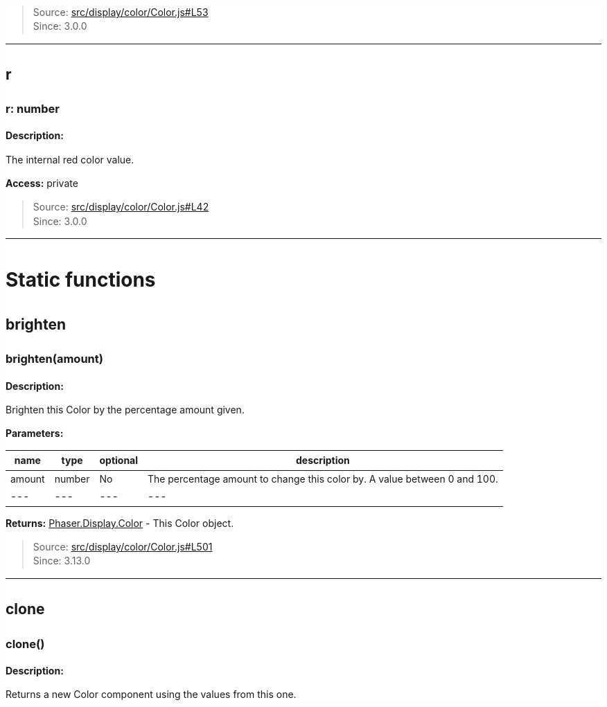 > Source: [src/display/color/Color.js#L53](https://github.com/phaserjs/phaser/blob/v3.87.0/src/display/color/Color.js#L53)  
> Since: 3.0.0

---

## r

### r: number

**Description:**

The internal red color value.

**Access:** private

> Source: [src/display/color/Color.js#L42](https://github.com/phaserjs/phaser/blob/v3.87.0/src/display/color/Color.js#L42)  
> Since: 3.0.0

---

# Static functions

## brighten

### <instance> brighten(amount)

**Description:**

Brighten this Color by the percentage amount given.

**Parameters:**

| name | type | optional | description |
| --- | --- | --- | --- |
| amount | number | No | The percentage amount to change this color by. A value between 0 and 100. |
| --- | --- | --- | --- |

**Returns:** [Phaser.Display.Color](display-color.md) - This Color object.

> Source: [src/display/color/Color.js#L501](https://github.com/phaserjs/phaser/blob/v3.87.0/src/display/color/Color.js#L501)  
> Since: 3.13.0

---

## clone

### <instance> clone()

**Description:**

Returns a new Color component using the values from this one.
